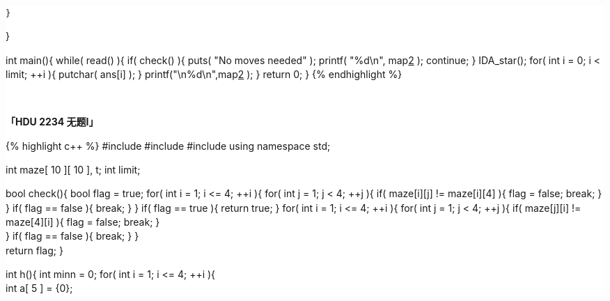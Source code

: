	}
}

int main(){
	while( read() ){
		if( check() ){
			puts( "No moves needed" );
			printf( "%d\n", map[2][2] );
			continue;
		}
		IDA_star();
		for( int i = 0; i < limit; ++i ){
			putchar( ans[i] );
		}
		printf("\n%d\n",map[2][2] );
	}
	return 0;
}
{% endhighlight %}

<br>

**「HDU 2234 无题I」**

{% highlight c++  %}
#include <cstdio>
#include <cstring>
#include <algorithm>
using namespace std;

int maze[ 10 ][ 10 ], t;
int limit;

bool check(){
	bool flag = true;
	for( int i = 1; i <= 4; ++i ){
		for( int j = 1; j < 4; ++j ){
			if( maze[i][j] != maze[i][4] ){
				flag = false;
				break;
			}	
		}
		if( flag == false ){
			break;
		}
	}
	if( flag == true ){
		return true;
	}
	for( int i = 1; i <= 4; ++i ){
		for( int j = 1; j < 4; ++j ){
			if( maze[j][i] != maze[4][i] ){
				flag = false;
				break;
			}	
		}
		if( flag == false ){
			break;
		}
	}	
	return flag;
}

int h(){
	int minn = 0;
	for( int i = 1; i <= 4; ++i ){		
		int a[ 5 ] = {0};

  [1]: http://www.cnblogs.com/BigBallon/p/3632742.html
  [2]: http://www.cnblogs.com/BigBallon/p/3795467.html